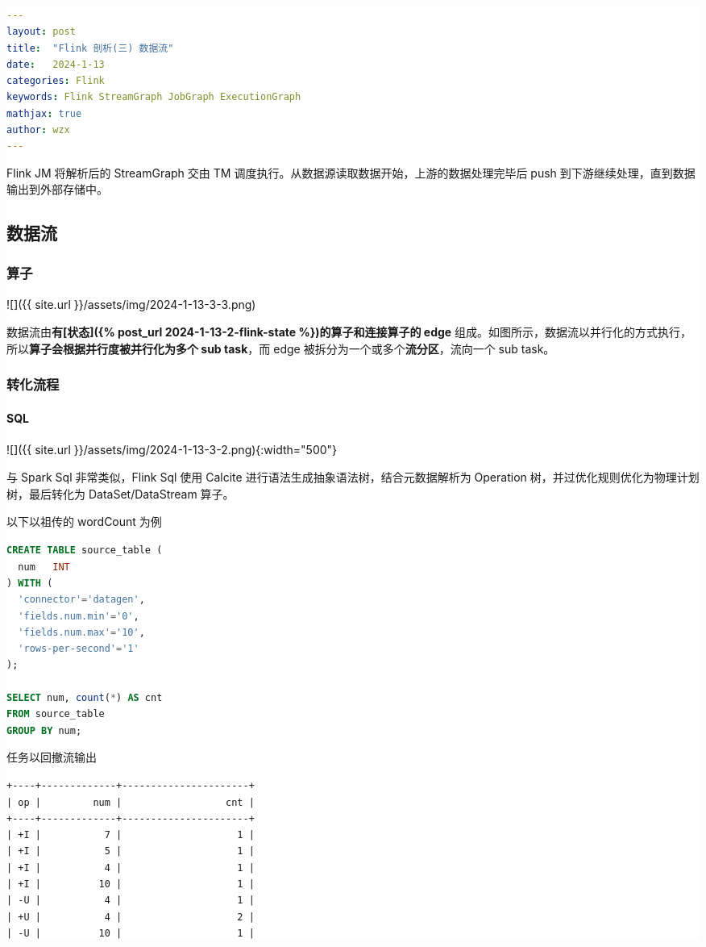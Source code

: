 ```yaml
---
layout: post
title:  "Flink 剖析(三) 数据流"
date:   2024-1-13
categories: Flink
keywords: Flink StreamGraph JobGraph ExecutionGraph
mathjax: true
author: wzx
---
```


Flink JM 将解析后的 StreamGraph 交由 TM 调度执行。从数据源读取数据开始，上游的数据处理完毕后 push 到下游继续处理，直到数据输出到外部存储中。



## 数据流

### 算子

![]({{ site.url }}/assets/img/2024-1-13-3-3.png)

数据流由**有[状态]({% post_url 2024-1-13-2-flink-state %})的算子和连接算子的 edge** 组成。如图所示，数据流以并行化的方式执行，所以**算子会根据并行度被并行化为多个 sub task**，而 edge 被拆分为一个或多个**流分区**，流向一个 sub task。

### 转化流程

#### SQL

![]({{ site.url }}/assets/img/2024-1-13-3-2.png){:width="500"}

与 Spark Sql 非常类似，Flink Sql 使用 Calcite 进行语法生成抽象语法树，结合元数据解析为 Operation 树，并过优化规则优化为物理计划树，最后转化为 DataSet/DataStream 算子。

以下以祖传的 wordCount 为例

```sql
CREATE TABLE source_table (
  num   INT
) WITH (
  'connector'='datagen', 
  'fields.num.min'='0', 
  'fields.num.max'='10', 
  'rows-per-second'='1'
);

SELECT num, count(*) AS cnt 
FROM source_table 
GROUP BY num;
```

任务以回撤流输出

```
+----+-------------+----------------------+
| op |         num |                  cnt |
+----+-------------+----------------------+
| +I |           7 |                    1 |
| +I |           5 |                    1 |
| +I |           4 |                    1 |
| +I |          10 |                    1 |
| -U |           4 |                    1 |
| +U |           4 |                    2 |
| -U |          10 |                    1 |
```
